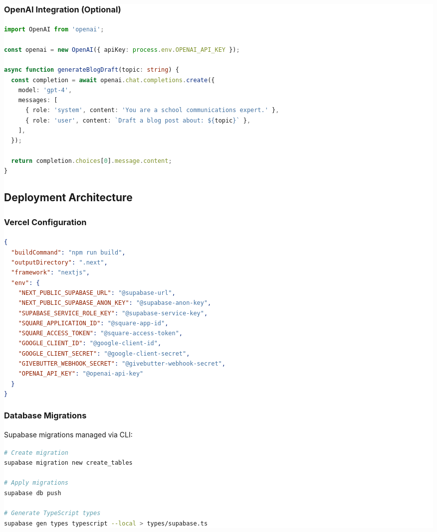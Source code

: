 ### OpenAI Integration (Optional)

```typescript
import OpenAI from 'openai';

const openai = new OpenAI({ apiKey: process.env.OPENAI_API_KEY });

async function generateBlogDraft(topic: string) {
  const completion = await openai.chat.completions.create({
    model: 'gpt-4',
    messages: [
      { role: 'system', content: 'You are a school communications expert.' },
      { role: 'user', content: `Draft a blog post about: ${topic}` },
    ],
  });
  
  return completion.choices[0].message.content;
}
```

## Deployment Architecture

### Vercel Configuration

```json
{
  "buildCommand": "npm run build",
  "outputDirectory": ".next",
  "framework": "nextjs",
  "env": {
    "NEXT_PUBLIC_SUPABASE_URL": "@supabase-url",
    "NEXT_PUBLIC_SUPABASE_ANON_KEY": "@supabase-anon-key",
    "SUPABASE_SERVICE_ROLE_KEY": "@supabase-service-key",
    "SQUARE_APPLICATION_ID": "@square-app-id",
    "SQUARE_ACCESS_TOKEN": "@square-access-token",
    "GOOGLE_CLIENT_ID": "@google-client-id",
    "GOOGLE_CLIENT_SECRET": "@google-client-secret",
    "GIVEBUTTER_WEBHOOK_SECRET": "@givebutter-webhook-secret",
    "OPENAI_API_KEY": "@openai-api-key"
  }
}
```

### Database Migrations

Supabase migrations managed via CLI:

```bash
# Create migration
supabase migration new create_tables

# Apply migrations
supabase db push

# Generate TypeScript types
supabase gen types typescript --local > types/supabase.ts
```
